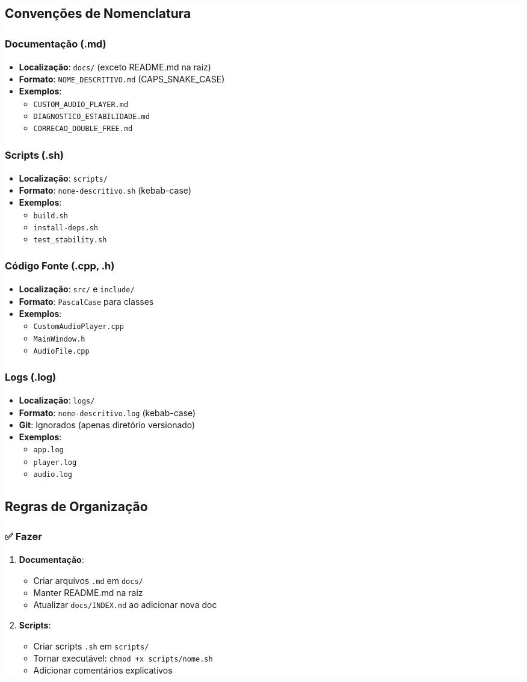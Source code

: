 ## Convenções de Nomenclatura

### Documentação (.md)
- **Localização**: `docs/` (exceto README.md na raiz)
- **Formato**: `NOME_DESCRITIVO.md` (CAPS_SNAKE_CASE)
- **Exemplos**:
  - `CUSTOM_AUDIO_PLAYER.md`
  - `DIAGNOSTICO_ESTABILIDADE.md`
  - `CORRECAO_DOUBLE_FREE.md`

### Scripts (.sh)
- **Localização**: `scripts/`
- **Formato**: `nome-descritivo.sh` (kebab-case)
- **Exemplos**:
  - `build.sh`
  - `install-deps.sh`
  - `test_stability.sh`

### Código Fonte (.cpp, .h)
- **Localização**: `src/` e `include/`
- **Formato**: `PascalCase` para classes
- **Exemplos**:
  - `CustomAudioPlayer.cpp`
  - `MainWindow.h`
  - `AudioFile.cpp`

### Logs (.log)
- **Localização**: `logs/`
- **Formato**: `nome-descritivo.log` (kebab-case)
- **Git**: Ignorados (apenas diretório versionado)
- **Exemplos**:
  - `app.log`
  - `player.log`
  - `audio.log`

## Regras de Organização

### ✅ Fazer

1. **Documentação**:
   - Criar arquivos `.md` em `docs/`
   - Manter README.md na raiz
   - Atualizar `docs/INDEX.md` ao adicionar nova doc

2. **Scripts**:
   - Criar scripts `.sh` em `scripts/`
   - Tornar executável: `chmod +x scripts/nome.sh`
   - Adicionar comentários explicativos
